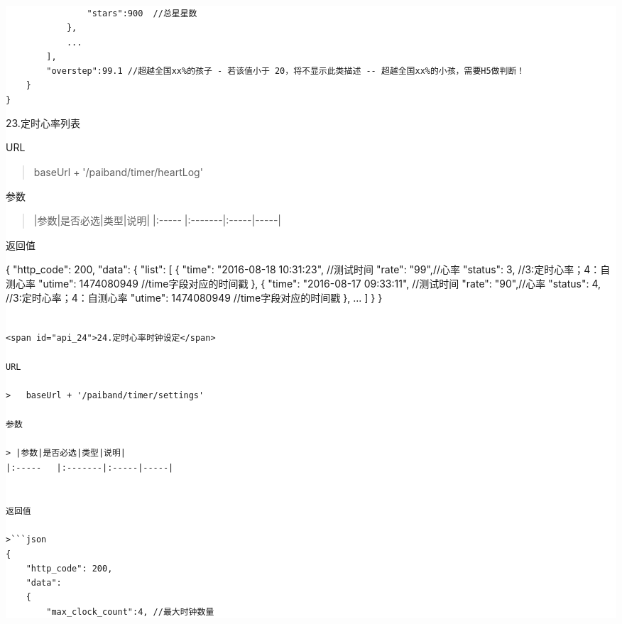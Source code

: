 ```
                "stars":900  //总星星数
            },
            ...
        ],
        "overstep":99.1 //超越全国xx%的孩子 - 若该值小于 20，将不显示此类描述 -- 超越全国xx%的小孩，需要H5做判断！
    }
}
```

<span id="api_23">23.定时心率列表</span>

URL

>   baseUrl + '/paiband/timer/heartLog'

参数

> |参数|是否必选|类型|说明|
|:-----   |:-------|:-----|-----|

返回值

>```json
{
    "http_code": 200,
    "data":
    {
        "list":
        [
            {
                "time": "2016-08-18 10:31:23", //测试时间
                "rate": "99",//心率
                "status": 3, //3:定时心率；4：自测心率
                "utime": 1474080949 //time字段对应的时间戳
            },
            {
                "time": "2016-08-17 09:33:11", //测试时间
                "rate": "90",//心率
                "status": 4, //3:定时心率；4：自测心率
                "utime": 1474080949 //time字段对应的时间戳
            },
            ...
        ]
    }
}
```

<span id="api_24">24.定时心率时钟设定</span>

URL

>   baseUrl + '/paiband/timer/settings'

参数

> |参数|是否必选|类型|说明|
|:-----   |:-------|:-----|-----|


返回值

>```json
{
    "http_code": 200,
    "data":
    {
        "max_clock_count":4, //最大时钟数量
```